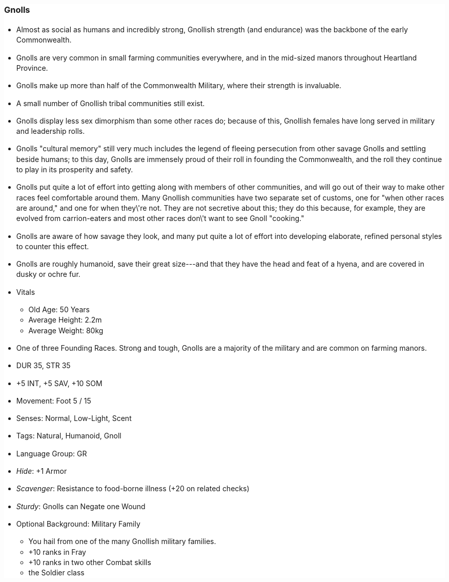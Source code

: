 ### Gnolls

-   Almost as social as humans and incredibly strong, Gnollish strength
    (and endurance) was the backbone of the early Commonwealth.
-   Gnolls are very common in small farming communities everywhere, and
    in the mid-sized manors throughout Heartland Province.
-   Gnolls make up more than half of the Commonwealth Military, where
    their strength is invaluable.
-   A small number of Gnollish tribal communities still exist.
-   Gnolls display less sex dimorphism than some other races do; because
    of this, Gnollish females have long served in military and
    leadership rolls.
-   Gnolls "cultural memory" still very much includes the legend of
    fleeing persecution from other savage Gnolls and settling beside
    humans; to this day, Gnolls are immensely proud of their roll in
    founding the Commonwealth, and the roll they continue to play in its
    prosperity and safety.
-   Gnolls put quite a lot of effort into getting along with members of
    other communities, and will go out of their way to make other races
    feel comfortable around them. Many Gnollish communities have two
    separate set of customs, one for "when other races are around," and
    one for when they\\'re not. They are not secretive about this; they
    do this because, for example, they are evolved from carrion-eaters
    and most other races don\\'t want to see Gnoll "cooking."
-   Gnolls are aware of how savage they look, and many put quite a lot
    of effort into developing elaborate, refined personal styles to
    counter this effect.
-   Gnolls are roughly humanoid, save their great size---and that they
    have the head and feat of a hyena, and are covered in dusky or ochre
    fur.
-   Vitals

    -   Old Age: 50 Years
    -   Average Height: 2.2m
    -   Average Weight: 80kg

-   One of three Founding Races. Strong and tough, Gnolls are a majority
    of the military and are common on farming manors.
-   DUR 35, STR 35
-   \+5 INT, +5 SAV, +10 SOM
-   Movement: Foot 5 / 15
-   Senses: Normal, Low-Light, Scent
-   Tags: Natural, Humanoid, Gnoll
-   Language Group: GR
-   _Hide_: +1 Armor
-   _Scavenger_: Resistance to food-borne illness (+20 on related
    checks)
-   _Sturdy_: Gnolls can Negate one Wound

-   Optional Background: Military Family

    -   You hail from one of the many Gnollish military families.
    -   \+10 ranks in Fray
    -   \+10 ranks in two other Combat skills
    -   the Soldier class
